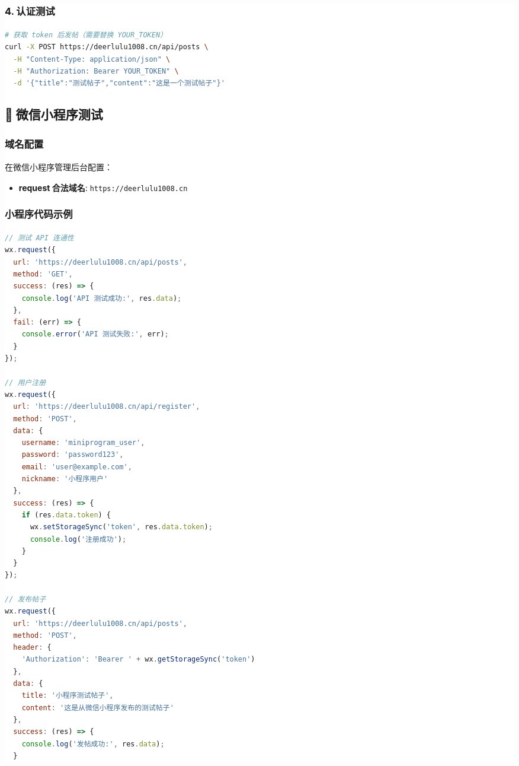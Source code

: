 ### 4. 认证测试

```bash
# 获取 token 后发帖（需要替换 YOUR_TOKEN）
curl -X POST https://deerlulu1008.cn/api/posts \
  -H "Content-Type: application/json" \
  -H "Authorization: Bearer YOUR_TOKEN" \
  -d '{"title":"测试帖子","content":"这是一个测试帖子"}'
```

## 📱 微信小程序测试

### 域名配置

在微信小程序管理后台配置：
- **request 合法域名**: `https://deerlulu1008.cn`

### 小程序代码示例

```javascript
// 测试 API 连通性
wx.request({
  url: 'https://deerlulu1008.cn/api/posts',
  method: 'GET',
  success: (res) => {
    console.log('API 测试成功:', res.data);
  },
  fail: (err) => {
    console.error('API 测试失败:', err);
  }
});

// 用户注册
wx.request({
  url: 'https://deerlulu1008.cn/api/register',
  method: 'POST',
  data: {
    username: 'miniprogram_user',
    password: 'password123',
    email: 'user@example.com',
    nickname: '小程序用户'
  },
  success: (res) => {
    if (res.data.token) {
      wx.setStorageSync('token', res.data.token);
      console.log('注册成功');
    }
  }
});

// 发布帖子
wx.request({
  url: 'https://deerlulu1008.cn/api/posts',
  method: 'POST',
  header: {
    'Authorization': 'Bearer ' + wx.getStorageSync('token')
  },
  data: {
    title: '小程序测试帖子',
    content: '这是从微信小程序发布的测试帖子'
  },
  success: (res) => {
    console.log('发帖成功:', res.data);
  }
```